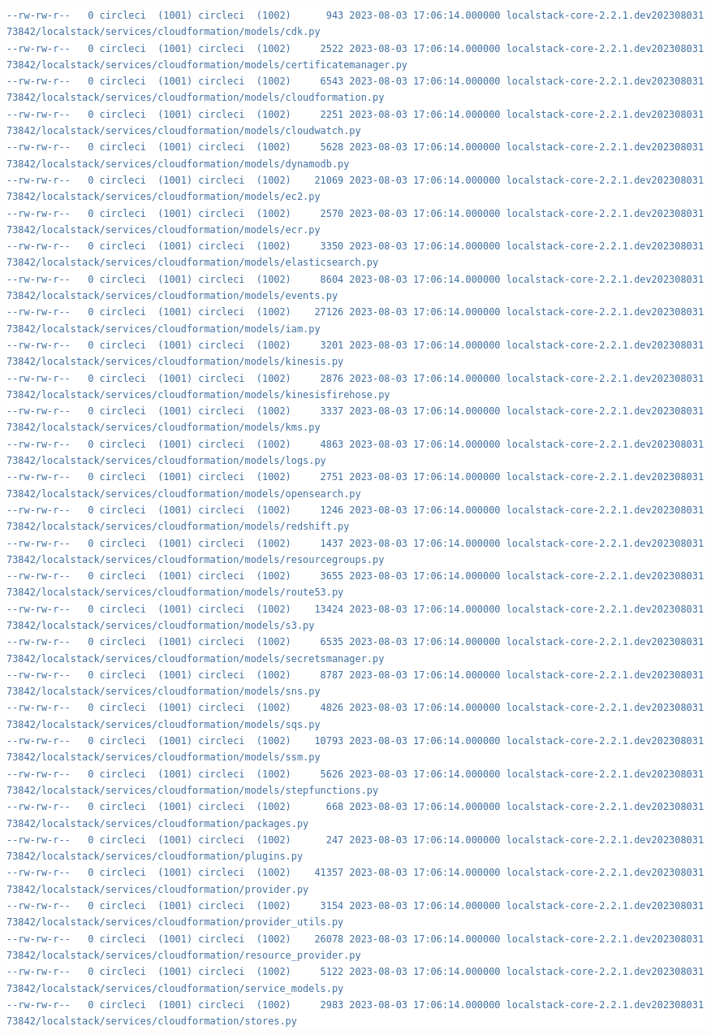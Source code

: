 ```diff
--rw-rw-r--   0 circleci  (1001) circleci  (1002)      943 2023-08-03 17:06:14.000000 localstack-core-2.2.1.dev20230803173842/localstack/services/cloudformation/models/cdk.py
--rw-rw-r--   0 circleci  (1001) circleci  (1002)     2522 2023-08-03 17:06:14.000000 localstack-core-2.2.1.dev20230803173842/localstack/services/cloudformation/models/certificatemanager.py
--rw-rw-r--   0 circleci  (1001) circleci  (1002)     6543 2023-08-03 17:06:14.000000 localstack-core-2.2.1.dev20230803173842/localstack/services/cloudformation/models/cloudformation.py
--rw-rw-r--   0 circleci  (1001) circleci  (1002)     2251 2023-08-03 17:06:14.000000 localstack-core-2.2.1.dev20230803173842/localstack/services/cloudformation/models/cloudwatch.py
--rw-rw-r--   0 circleci  (1001) circleci  (1002)     5628 2023-08-03 17:06:14.000000 localstack-core-2.2.1.dev20230803173842/localstack/services/cloudformation/models/dynamodb.py
--rw-rw-r--   0 circleci  (1001) circleci  (1002)    21069 2023-08-03 17:06:14.000000 localstack-core-2.2.1.dev20230803173842/localstack/services/cloudformation/models/ec2.py
--rw-rw-r--   0 circleci  (1001) circleci  (1002)     2570 2023-08-03 17:06:14.000000 localstack-core-2.2.1.dev20230803173842/localstack/services/cloudformation/models/ecr.py
--rw-rw-r--   0 circleci  (1001) circleci  (1002)     3350 2023-08-03 17:06:14.000000 localstack-core-2.2.1.dev20230803173842/localstack/services/cloudformation/models/elasticsearch.py
--rw-rw-r--   0 circleci  (1001) circleci  (1002)     8604 2023-08-03 17:06:14.000000 localstack-core-2.2.1.dev20230803173842/localstack/services/cloudformation/models/events.py
--rw-rw-r--   0 circleci  (1001) circleci  (1002)    27126 2023-08-03 17:06:14.000000 localstack-core-2.2.1.dev20230803173842/localstack/services/cloudformation/models/iam.py
--rw-rw-r--   0 circleci  (1001) circleci  (1002)     3201 2023-08-03 17:06:14.000000 localstack-core-2.2.1.dev20230803173842/localstack/services/cloudformation/models/kinesis.py
--rw-rw-r--   0 circleci  (1001) circleci  (1002)     2876 2023-08-03 17:06:14.000000 localstack-core-2.2.1.dev20230803173842/localstack/services/cloudformation/models/kinesisfirehose.py
--rw-rw-r--   0 circleci  (1001) circleci  (1002)     3337 2023-08-03 17:06:14.000000 localstack-core-2.2.1.dev20230803173842/localstack/services/cloudformation/models/kms.py
--rw-rw-r--   0 circleci  (1001) circleci  (1002)     4863 2023-08-03 17:06:14.000000 localstack-core-2.2.1.dev20230803173842/localstack/services/cloudformation/models/logs.py
--rw-rw-r--   0 circleci  (1001) circleci  (1002)     2751 2023-08-03 17:06:14.000000 localstack-core-2.2.1.dev20230803173842/localstack/services/cloudformation/models/opensearch.py
--rw-rw-r--   0 circleci  (1001) circleci  (1002)     1246 2023-08-03 17:06:14.000000 localstack-core-2.2.1.dev20230803173842/localstack/services/cloudformation/models/redshift.py
--rw-rw-r--   0 circleci  (1001) circleci  (1002)     1437 2023-08-03 17:06:14.000000 localstack-core-2.2.1.dev20230803173842/localstack/services/cloudformation/models/resourcegroups.py
--rw-rw-r--   0 circleci  (1001) circleci  (1002)     3655 2023-08-03 17:06:14.000000 localstack-core-2.2.1.dev20230803173842/localstack/services/cloudformation/models/route53.py
--rw-rw-r--   0 circleci  (1001) circleci  (1002)    13424 2023-08-03 17:06:14.000000 localstack-core-2.2.1.dev20230803173842/localstack/services/cloudformation/models/s3.py
--rw-rw-r--   0 circleci  (1001) circleci  (1002)     6535 2023-08-03 17:06:14.000000 localstack-core-2.2.1.dev20230803173842/localstack/services/cloudformation/models/secretsmanager.py
--rw-rw-r--   0 circleci  (1001) circleci  (1002)     8787 2023-08-03 17:06:14.000000 localstack-core-2.2.1.dev20230803173842/localstack/services/cloudformation/models/sns.py
--rw-rw-r--   0 circleci  (1001) circleci  (1002)     4826 2023-08-03 17:06:14.000000 localstack-core-2.2.1.dev20230803173842/localstack/services/cloudformation/models/sqs.py
--rw-rw-r--   0 circleci  (1001) circleci  (1002)    10793 2023-08-03 17:06:14.000000 localstack-core-2.2.1.dev20230803173842/localstack/services/cloudformation/models/ssm.py
--rw-rw-r--   0 circleci  (1001) circleci  (1002)     5626 2023-08-03 17:06:14.000000 localstack-core-2.2.1.dev20230803173842/localstack/services/cloudformation/models/stepfunctions.py
--rw-rw-r--   0 circleci  (1001) circleci  (1002)      668 2023-08-03 17:06:14.000000 localstack-core-2.2.1.dev20230803173842/localstack/services/cloudformation/packages.py
--rw-rw-r--   0 circleci  (1001) circleci  (1002)      247 2023-08-03 17:06:14.000000 localstack-core-2.2.1.dev20230803173842/localstack/services/cloudformation/plugins.py
--rw-rw-r--   0 circleci  (1001) circleci  (1002)    41357 2023-08-03 17:06:14.000000 localstack-core-2.2.1.dev20230803173842/localstack/services/cloudformation/provider.py
--rw-rw-r--   0 circleci  (1001) circleci  (1002)     3154 2023-08-03 17:06:14.000000 localstack-core-2.2.1.dev20230803173842/localstack/services/cloudformation/provider_utils.py
--rw-rw-r--   0 circleci  (1001) circleci  (1002)    26078 2023-08-03 17:06:14.000000 localstack-core-2.2.1.dev20230803173842/localstack/services/cloudformation/resource_provider.py
--rw-rw-r--   0 circleci  (1001) circleci  (1002)     5122 2023-08-03 17:06:14.000000 localstack-core-2.2.1.dev20230803173842/localstack/services/cloudformation/service_models.py
--rw-rw-r--   0 circleci  (1001) circleci  (1002)     2983 2023-08-03 17:06:14.000000 localstack-core-2.2.1.dev20230803173842/localstack/services/cloudformation/stores.py
```